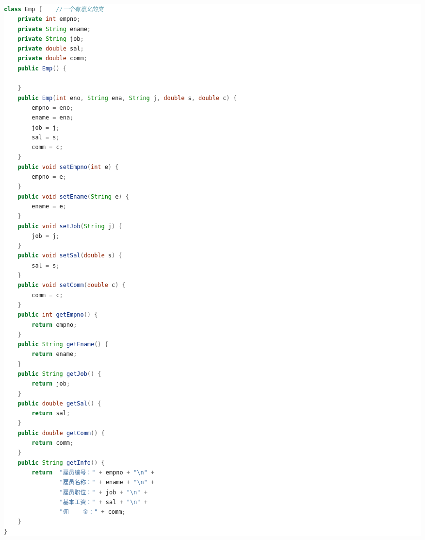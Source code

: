 ```java
class Emp {    //一个有意义的类
    private int empno;
    private String ename;
    private String job;
    private double sal;
    private double comm;
    public Emp() {

    }
    public Emp(int eno, String ena, String j, double s, double c) {
        empno = eno;
        ename = ena;
        job = j;
        sal = s;
        comm = c;
    }
    public void setEmpno(int e) {
        empno = e;
    }
    public void setEname(String e) {
        ename = e;
    }
    public void setJob(String j) {
        job = j;
    }
    public void setSal(double s) {
        sal = s;
    }
    public void setComm(double c) {
        comm = c;
    }
    public int getEmpno() {
        return empno;
    }
    public String getEname() {
        return ename;
    }
    public String getJob() {
        return job;
    }
    public double getSal() {
        return sal;
    }
    public double getComm() {
        return comm;
    }
    public String getInfo() {
        return  "雇员编号：" + empno + "\n" + 
                "雇员名称：" + ename + "\n" +
                "雇员职位：" + job + "\n" +
                "基本工资：" + sal + "\n" + 
                "佣    金：" + comm;
    }
}
```

